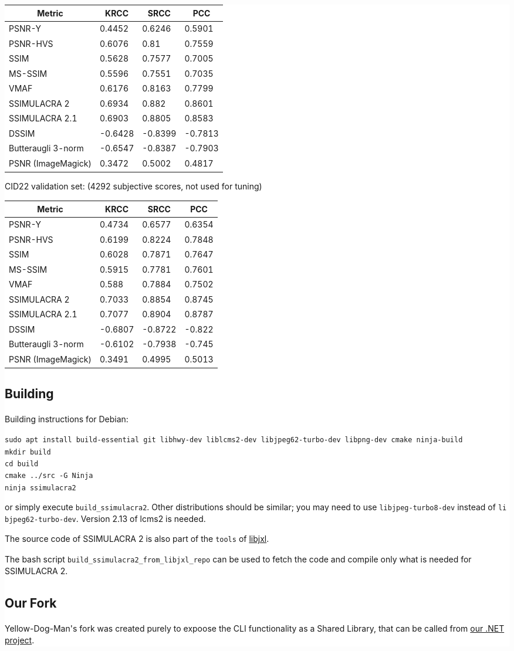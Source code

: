Metric | KRCC | SRCC | PCC |
-- | -- | -- | --
PSNR-Y | 0.4452 | 0.6246 | 0.5901
PSNR-HVS | 0.6076 | 0.81 | 0.7559
SSIM | 0.5628 | 0.7577 | 0.7005
MS-SSIM | 0.5596 | 0.7551 | 0.7035
VMAF | 0.6176 | 0.8163 | 0.7799
SSIMULACRA 2 | 0.6934 | 0.882 | 0.8601
SSIMULACRA 2.1 | 0.6903 | 0.8805 | 0.8583
DSSIM | -0.6428 | -0.8399 | -0.7813
Butteraugli 3-norm | -0.6547 | -0.8387 | -0.7903
PSNR (ImageMagick) | 0.3472 | 0.5002 | 0.4817

CID22 validation set: (4292 subjective scores, not used for tuning)

Metric | KRCC | SRCC | PCC |
-- | -- | -- | --
PSNR-Y | 0.4734 | 0.6577 | 0.6354
PSNR-HVS | 0.6199 | 0.8224 | 0.7848
SSIM | 0.6028 | 0.7871 | 0.7647
MS-SSIM | 0.5915 | 0.7781 | 0.7601
VMAF | 0.588 | 0.7884 | 0.7502
SSIMULACRA 2 | 0.7033 | 0.8854 | 0.8745
SSIMULACRA 2.1 | 0.7077 | 0.8904 | 0.8787
DSSIM | -0.6807 | -0.8722 | -0.822
Butteraugli 3-norm | -0.6102 | -0.7938 | -0.745
PSNR (ImageMagick) | 0.3491 | 0.4995 | 0.5013

## Building

Building instructions for Debian:
```
sudo apt install build-essential git libhwy-dev liblcms2-dev libjpeg62-turbo-dev libpng-dev cmake ninja-build
mkdir build
cd build
cmake ../src -G Ninja
ninja ssimulacra2
```

or simply execute `build_ssimulacra2`. Other distributions should be similar;
you may need to use `libjpeg-turbo8-dev` instead of `libjpeg62-turbo-dev`.
Version 2.13 of lcms2 is needed.

The source code of SSIMULACRA 2 is also part of the `tools` of [libjxl](https://github.com/libjxl/libjxl/blob/main/tools/ssimulacra2.cc).

The bash script `build_ssimulacra2_from_libjxl_repo` can be used to fetch the code and compile only what is needed for SSIMULACRA 2.

## Our Fork

Yellow-Dog-Man's fork was created purely to expoose the CLI functionality as a Shared Library, that can be called from [our .NET project](https://github.com/Yellow-Dog-Man/Ssimulacra2.NET).
